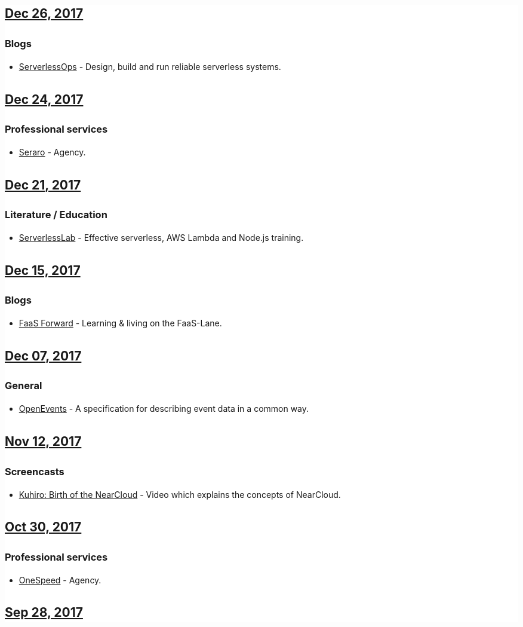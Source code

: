 ## [Dec 26, 2017](/content/2017/12/26/README.md)

### Blogs

*   [ServerlessOps](http://www.serverlessops.io) - Design, build and run reliable serverless systems.

## [Dec 24, 2017](/content/2017/12/24/README.md)

### Professional services

*   [Seraro](http://www.seraro.com) - Agency.

## [Dec 21, 2017](/content/2017/12/21/README.md)

### Literature / Education

*   [ServerlessLab](https://serverlesslab.com) - Effective serverless, AWS Lambda and Node.js training.

## [Dec 15, 2017](/content/2017/12/15/README.md)

### Blogs

*   [FaaS Forward](https://faaslane.wordpress.com) - Learning & living on the FaaS-Lane.

## [Dec 07, 2017](/content/2017/12/07/README.md)

### General

*   [OpenEvents](https://openevents.io) - A specification for describing event data in a common way.

## [Nov 12, 2017](/content/2017/11/12/README.md)

### Screencasts

*   [Kuhiro: Birth of the NearCloud](https://www.youtube.com/watch?v=BQXCn6xBYzA) - Video which explains the concepts of NearCloud.

## [Oct 30, 2017](/content/2017/10/30/README.md)

### Professional services

*   [OneSpeed](https://onespeed.io) - Agency.

## [Sep 28, 2017](/content/2017/09/28/README.md)

